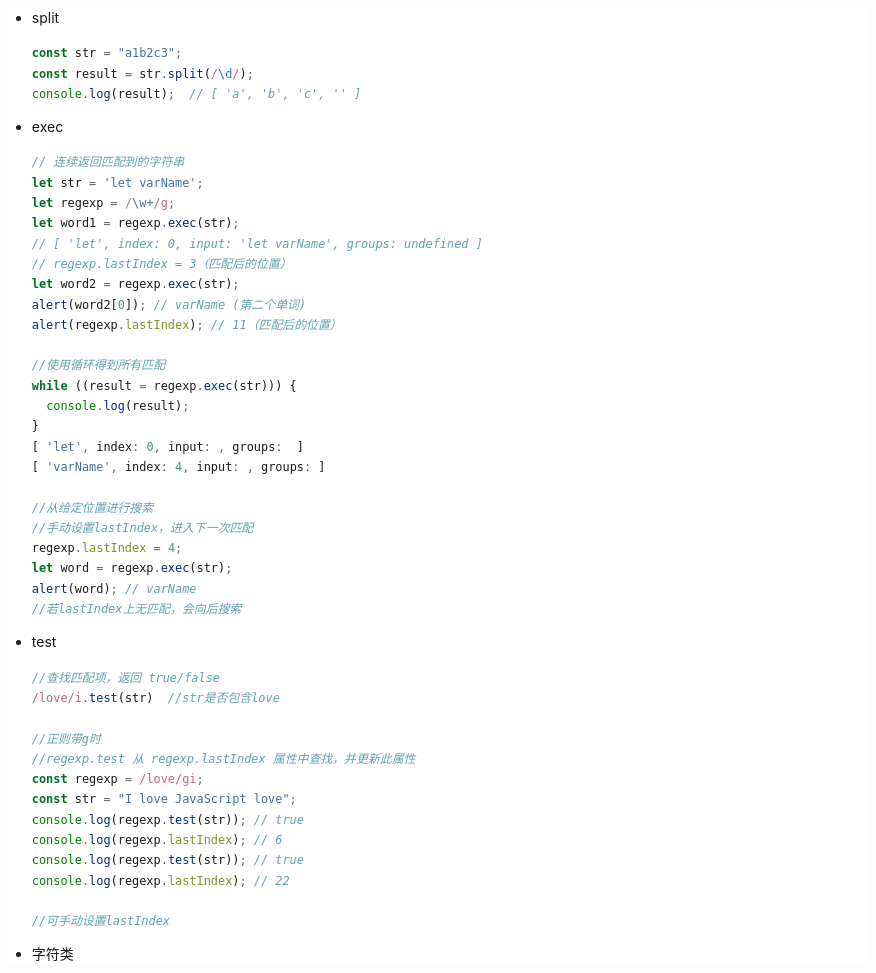   - split

    ```js
    const str = "a1b2c3";
    const result = str.split(/\d/);
    console.log(result);  // [ 'a', 'b', 'c', '' ]
    ```

  - exec

    ```js
    // 连续返回匹配到的字符串
    let str = 'let varName';
    let regexp = /\w+/g;
    let word1 = regexp.exec(str);
    // [ 'let', index: 0, input: 'let varName', groups: undefined ]
    // regexp.lastIndex = 3（匹配后的位置）
    let word2 = regexp.exec(str);
    alert(word2[0]); // varName (第二个单词)
    alert(regexp.lastIndex); // 11（匹配后的位置）
    
    //使用循环得到所有匹配
    while ((result = regexp.exec(str))) {
      console.log(result);
    }
    [ 'let', index: 0, input: , groups:  ]
    [ 'varName', index: 4, input: , groups: ]
    
    //从给定位置进行搜索
    //手动设置lastIndex，进入下一次匹配
    regexp.lastIndex = 4;
    let word = regexp.exec(str);
    alert(word); // varName
    //若lastIndex上无匹配，会向后搜索
    ```
    
  - test

    ```js
    //查找匹配项，返回 true/false
    /love/i.test(str)  //str是否包含love
    
    //正则带g时
    //regexp.test 从 regexp.lastIndex 属性中查找，并更新此属性
    const regexp = /love/gi;
    const str = "I love JavaScript love";
    console.log(regexp.test(str)); // true
    console.log(regexp.lastIndex); // 6
    console.log(regexp.test(str)); // true
    console.log(regexp.lastIndex); // 22
    
    //可手动设置lastIndex
    ```

- 字符类
